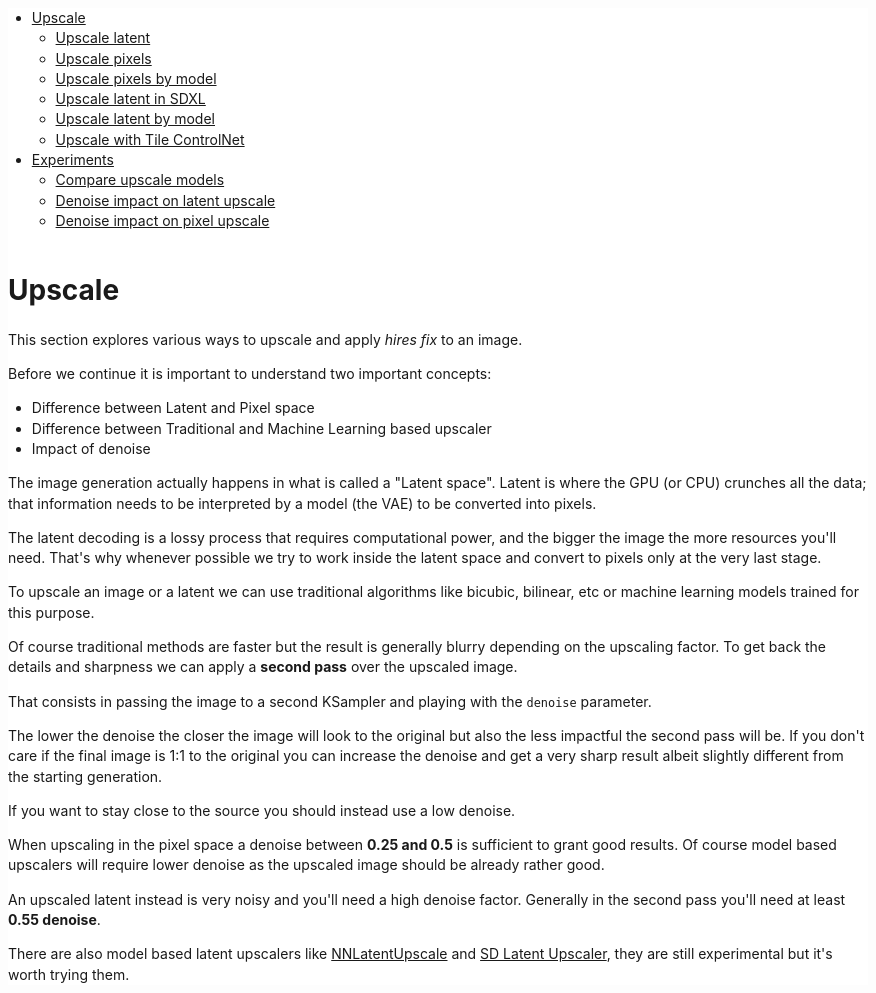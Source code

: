 

- [Upscale](#upscale)
    - [Upscale latent](#upscale-latent)
    - [Upscale pixels](#upscale-pixels)
    - [Upscale pixels by model](#upscale-pixels-by-model)
    - [Upscale latent in SDXL](#upscale-latent-in-sdxl)
    - [Upscale latent by model](#upscale-latent-by-model)
    - [Upscale with Tile ControlNet](#upscale-with-tile-controlnet)
- [Experiments](#experiments)
    - [Compare upscale models](#compare-upscale-models)
    - [Denoise impact on latent upscale](#denoise-impact-on-latent-upscale)
    - [Denoise impact on pixel upscale](#denoise-impact-on-pixel-upscale)



# Upscale

This section explores various ways to upscale and apply *hires fix* to an image.

Before we continue it is important to understand two important concepts:

- Difference between Latent and Pixel space
- Difference between Traditional and Machine Learning based upscaler
- Impact of denoise

The image generation actually happens in what is called a "Latent space". Latent is where the GPU (or CPU) crunches all the data; that information needs to be interpreted by a model (the VAE) to be converted into pixels.

The latent decoding is a lossy process that requires computational power, and the bigger the image the more resources you'll need. That's why whenever possible we try to work inside the latent space and convert to pixels only at the very last stage.

To upscale an image or a latent we can use traditional algorithms like bicubic, bilinear, etc or machine learning models trained for this purpose.

Of course traditional methods are faster but the result is generally blurry depending on the upscaling factor. To get back the details and sharpness we can apply a **second pass** over the upscaled image.

That consists in passing the image to a second KSampler and playing with the `denoise` parameter.

The lower the denoise the closer the image will look to the original but also the less impactful the second pass will be. If you don't care if the final image is 1:1 to the original you can increase the denoise and get a very sharp result albeit slightly different from the starting generation.

If you want to stay close to the source you should instead use a low denoise.

When upscaling in the pixel space a denoise between **0.25 and 0.5** is sufficient to grant good results. Of course model based upscalers will require lower denoise as the upscaled image should be already rather good.

An upscaled latent instead is very noisy and you'll need a high denoise factor. Generally in the second pass you'll need at least **0.55 denoise**.

There are also model based latent upscalers like [NNLatentUpscale](https://github.com/Ttl/ComfyUi_NNLatentUpscale) and [SD Latent Upscaler](https://github.com/city96/SD-Latent-Upscaler), they are still experimental but it's worth trying them.
